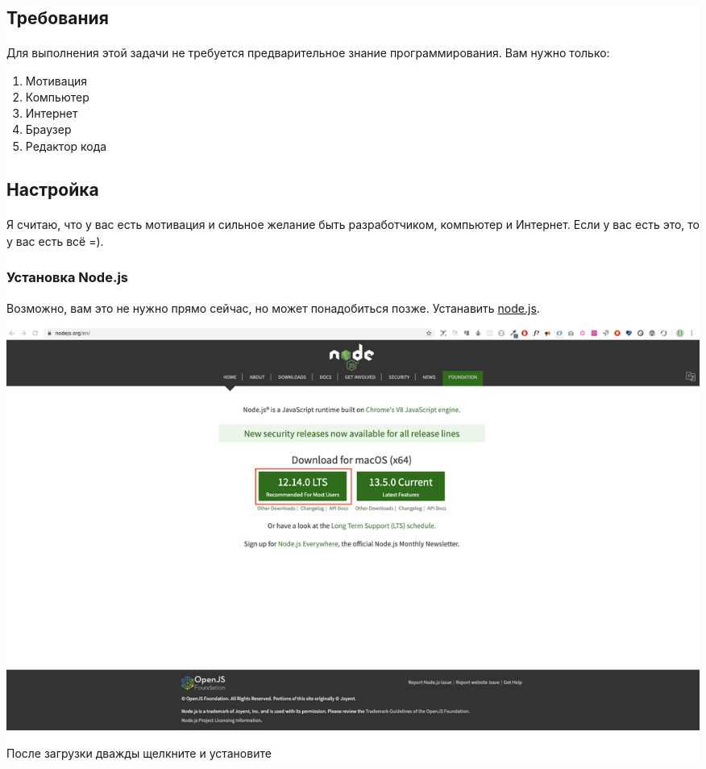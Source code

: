 ## Требования

Для выполнения этой задачи не требуется предварительное знание программирования. Вам нужно только:

1. Мотивация
2. Компьютер
3. Интернет
4. Браузер
5. Редактор кода

## Настройка

Я считаю, что у вас есть мотивация и сильное желание быть разработчиком, компьютер и Интернет. Если у вас есть это, то у вас есть всё =).

### Установка Node.js

Возможно, вам это не нужно прямо сейчас, но может понадобиться позже. Устанавить [node.js](https://nodejs.org/en/).

![Node download](images/download_node.png)

После загрузки дважды щелкните и установите
